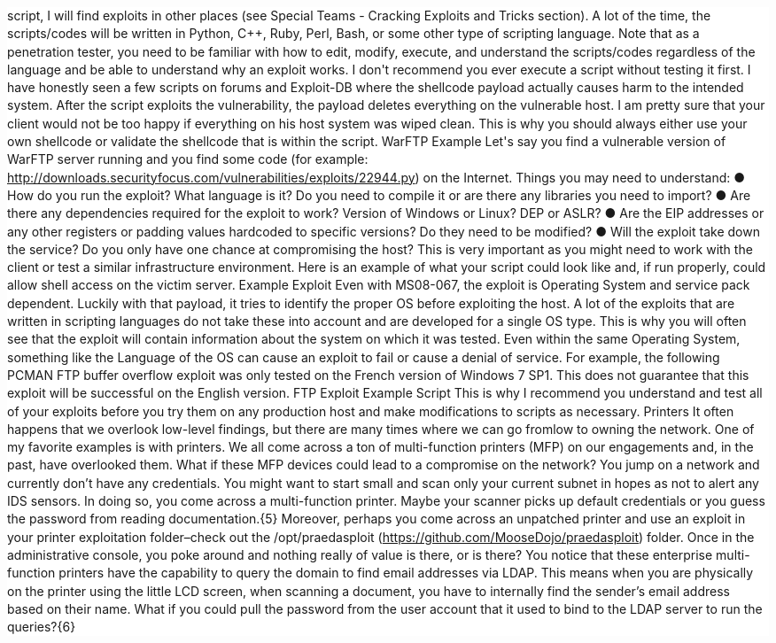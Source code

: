 script, I will find exploits in other places (see Special Teams - Cracking Exploits and Tricks
section). A lot of the time, the scripts/codes will be written in Python, C++, Ruby, Perl, Bash, or
some other type of scripting language.
Note that as a penetration tester, you need to be familiar with how to edit, modify, execute, and
understand the scripts/codes regardless of the language and be able to understand why an exploit
works. I don't recommend you ever execute a script without testing it first. I have honestly seen a few
scripts on forums and Exploit-DB where the shellcode payload actually causes harm to the intended
system. After the script exploits the vulnerability, the payload deletes everything on the vulnerable
host. I am pretty sure that your client would not be too happy if everything on his host system was
wiped clean. This is why you should always either use your own shellcode or validate the shellcode
that is within the script.
WarFTP Example
Let's say you find a vulnerable version of WarFTP server running and you find some code (for
example: http://downloads.securityfocus.com/vulnerabilities/exploits/22944.py) on the Internet.
Things you may need to understand:
● How do you run the exploit? What language is it? Do you need to compile it or are
there any libraries you need to import?
● Are there any dependencies required for the exploit to work? Version of Windows
or Linux? DEP or ASLR?
● Are the EIP addresses or any other registers or padding values hardcoded to
specific versions? Do they need to be modified?
● Will the exploit take down the service? Do you only have one chance at
compromising the host? This is very important as you might need to work with the
client or test a similar infrastructure environment.
Here is an example of what your script could look like and, if run properly, could allow shell access
on the victim server.
Example Exploit
Even with MS08-067, the exploit is Operating System and service pack dependent. Luckily with that
payload, it tries to identify the proper OS before exploiting the host. A lot of the exploits that are
written in scripting languages do not take these into account and are developed for a single OS type.
This is why you will often see that the exploit will contain information about the system on which it
was tested. Even within the same Operating System, something like the Language of the OS can cause
an exploit to fail or cause a denial of service. For example, the following PCMAN FTP buffer
overflow exploit was only tested on the French version of Windows 7 SP1. This does not guarantee
that this exploit will be successful on the English version.
FTP Exploit Example Script
This is why I recommend you understand and test all of your exploits before you try them on any
production host and make modifications to scripts as necessary.
Printers
It often happens that we overlook low-level findings, but there are many times where we can go fromlow to owning the network. One of my favorite examples is with printers. We all come across a ton of
multi-function printers (MFP) on our engagements and, in the past, have overlooked them. What if
these MFP devices could lead to a compromise on the network?
You jump on a network and currently don’t have any credentials. You might want to start small and
scan only your current subnet in hopes as not to alert any IDS sensors. In doing so, you come across a
multi-function printer.
Maybe your scanner picks up default credentials or you guess the password from reading
documentation.{5} Moreover, perhaps you come across an unpatched printer and use an exploit in
your printer exploitation folder–check out the /opt/praedasploit
(https://github.com/MooseDojo/praedasploit) folder. Once in the administrative console, you poke
around and nothing really of value is there, or is there? You notice that these enterprise multi-function
printers have the capability to query the domain to find email addresses via LDAP. This means when
you are physically on the printer using the little LCD screen, when scanning a document, you have to
internally find the sender’s email address based on their name. What if you could pull the password
from the user account that it used to bind to the LDAP server to run the queries?{6}